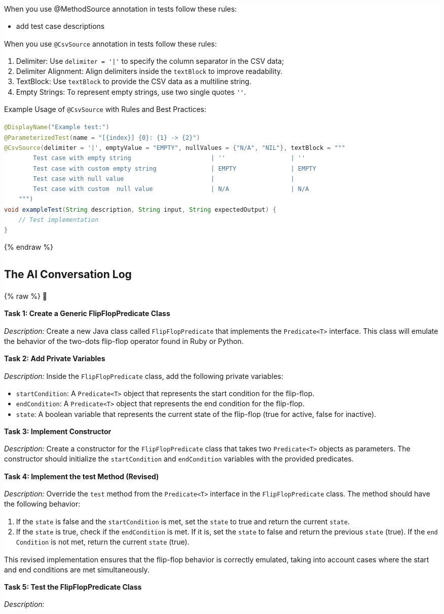 
When you use @MethodSource annotation in tests follow these rules:
- add test case descriptions

When you use `@CsvSource` annotation in tests follow these rules:
1. Delimiter: Use `delimiter = '|'` to specify the column separator in the CSV data;
2. Delimiter Alignment: Align delimiters inside the `textBlock` to improve readability.
3. TextBlock: Use `textBlock` to provide the CSV data as a multiline string. 
4. Empty Strings: To represent empty strings, use two single quotes `''`.

Example Usage of `@CsvSource` with Rules and Best Practices:
```java
@DisplayName("Example test:")
@ParameterizedTest(name = "[{index}] {0}: {1} -> {2}")
@CsvSource(delimiter = '|', emptyValue = "EMPTY", nullValues = {"N/A", "NIL"}, textBlock = """
        Test case with empty string                      | ''                  | ''
        Test case with custom empty string               | EMPTY               | EMPTY
        Test case with null value                        |                     | 
        Test case with custom  null value                | N/A                 | N/A
    """)
void exampleTest(String description, String input, String expectedOutput) {
    // Test implementation
}
```
{% endraw %}

## The AI Conversation Log

{% raw %}
👤 

**Task 1: Create a Generic FlipFlopPredicate Class**

_Description:_
Create a new Java class called `FlipFlopPredicate` that implements the `Predicate<T>` interface. This class will emulate the behavior of the two-dots flip-flop operator found in Ruby or Python.

**Task 2: Add Private Variables**

_Description:_
Inside the `FlipFlopPredicate` class, add the following private variables:
- `startCondition`: A `Predicate<T>` object that represents the start condition for the flip-flop.
- `endCondition`: A `Predicate<T>` object that represents the end condition for the flip-flop.
- `state`: A boolean variable that represents the current state of the flip-flop (true for active, false for inactive).

**Task 3: Implement Constructor**

_Description:_
Create a constructor for the `FlipFlopPredicate` class that takes two `Predicate<T>` objects as parameters. The constructor should initialize the `startCondition` and `endCondition` variables with the provided predicates.

**Task 4: Implement the test Method (Revised)**

_Description:_
Override the `test` method from the `Predicate<T>` interface in the `FlipFlopPredicate` class. The method should have the following behavior:
1. If the `state` is false and the `startCondition` is met, set the `state` to true and return the current `state`.
2. If the `state` is true, check if the `endCondition` is met. If it is, set the `state` to false and return the previous `state` (true). If the `endCondition` is not met, return the current `state` (true).

This revised implementation ensures that the flip-flop behavior is correctly emulated, taking into account cases where the start and end conditions are met simultaneously.

**Task 5: Test the FlipFlopPredicate Class**

_Description:_